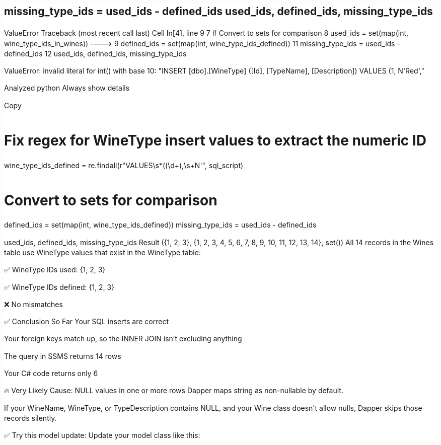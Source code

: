 missing_type_ids = used_ids - defined_ids
used_ids, defined_ids, missing_type_ids
---------------------------------------------------------------------------
ValueError                                Traceback (most recent call last)
Cell In[4], line 9
      7 # Convert to sets for comparison
      8 used_ids = set(map(int, wine_type_ids_in_wines))
----> 9 defined_ids = set(map(int, wine_type_ids_defined))
     11 missing_type_ids = used_ids - defined_ids
     12 used_ids, defined_ids, missing_type_ids

ValueError: invalid literal for int() with base 10: "INSERT [dbo].[WineType] ([Id], [TypeName], [Description]) VALUES (1, N'Red',"

Analyzed
python
Always show details

Copy
# Fix regex for WineType insert values to extract the numeric ID
wine_type_ids_defined = re.findall(r"VALUES\s*\((\d+),\s+N'", sql_script)

# Convert to sets for comparison
defined_ids = set(map(int, wine_type_ids_defined))
missing_type_ids = used_ids - defined_ids

used_ids, defined_ids, missing_type_ids
Result
({1, 2, 3}, {1, 2, 3, 4, 5, 6, 7, 8, 9, 10, 11, 12, 13, 14}, set())
All 14 records in the Wines table use WineType values that exist in the WineType table:

✅ WineType IDs used: {1, 2, 3}

✅ WineType IDs defined: {1, 2, 3}

❌ No mismatches

✅ Conclusion So Far
Your SQL inserts are correct

Your foreign keys match up, so the INNER JOIN isn’t excluding anything

The query in SSMS returns 14 rows

Your C# code returns only 6

🔥 Very Likely Cause: NULL values in one or more rows
Dapper maps string as non-nullable by default.

If your WineName, WineType, or TypeDescription contains NULL, and your Wine class doesn't allow nulls, Dapper skips those records silently.

✅ Try this model update:
Update your model class like this:
